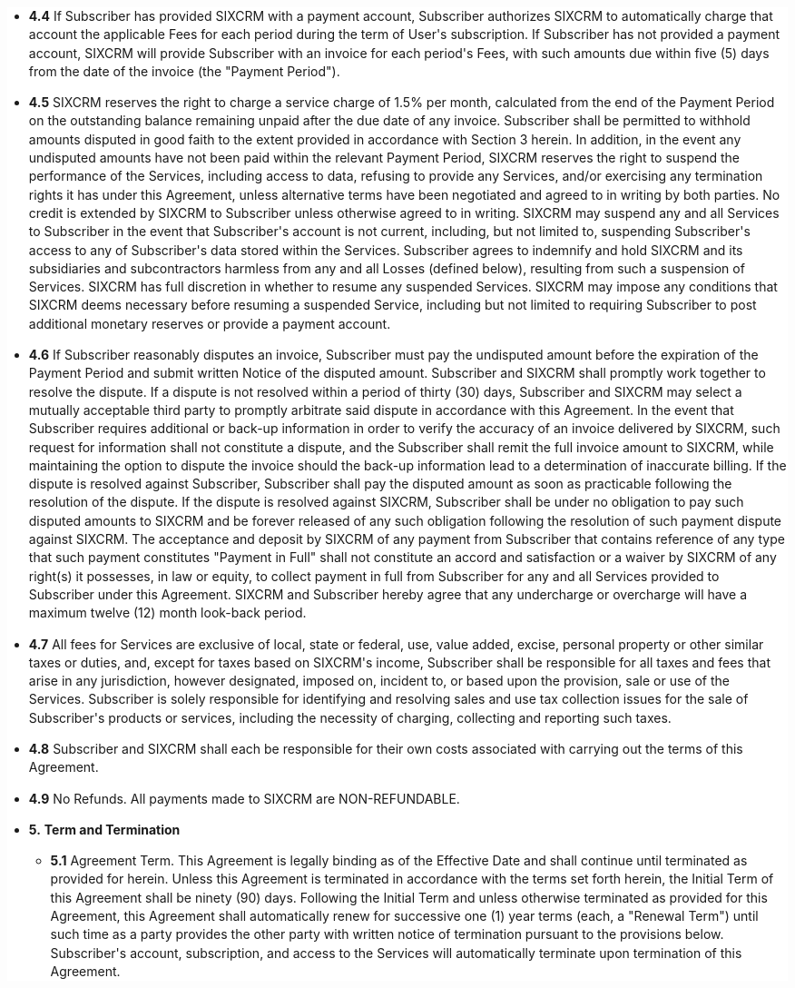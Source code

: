   * **4.4** If Subscriber has provided SIXCRM with a payment account, Subscriber authorizes SIXCRM to automatically charge that account the applicable Fees for each period during the term of User&#39;s subscription. If Subscriber has not provided a payment account, SIXCRM will provide Subscriber with an invoice for each period&#39;s Fees, with such amounts due within five (5) days from the date of the invoice (the &quot;Payment Period&quot;).
  * **4.5** SIXCRM reserves the right to charge a service charge of 1.5% per month, calculated from the end of the Payment Period on the outstanding balance remaining unpaid after the due date of any invoice. Subscriber shall be permitted to withhold amounts disputed in good faith to the extent provided in accordance with Section 3 herein. In addition, in the event any undisputed amounts have not been paid within the relevant Payment Period, SIXCRM reserves the right to suspend the performance of the Services, including access to data, refusing to provide any Services, and/or exercising any termination rights it has under this Agreement, unless alternative terms have been negotiated and agreed to in writing by both parties. No credit is extended by SIXCRM to Subscriber unless otherwise agreed to in writing. SIXCRM may suspend any and all Services to Subscriber in the event that Subscriber&#39;s account is not current, including, but not limited to, suspending Subscriber&#39;s access to any of Subscriber&#39;s data stored within the Services. Subscriber agrees to indemnify and hold SIXCRM and its subsidiaries and subcontractors harmless from any and all Losses (defined below), resulting from such a suspension of Services. SIXCRM has full discretion in whether to resume any suspended Services. SIXCRM may impose any conditions that SIXCRM deems necessary before resuming a suspended Service, including but not limited to requiring Subscriber to post additional monetary reserves or provide a payment account.
  * **4.6** If Subscriber reasonably disputes an invoice, Subscriber must pay the undisputed amount before the expiration of the Payment Period and submit written Notice of the disputed amount. Subscriber and SIXCRM shall promptly work together to resolve the dispute. If a dispute is not resolved within a period of thirty (30) days, Subscriber and SIXCRM may select a mutually acceptable third party to promptly arbitrate said dispute in accordance with this Agreement. In the event that Subscriber requires additional or back-up information in order to verify the accuracy of an invoice delivered by SIXCRM, such request for information shall not constitute a dispute, and the Subscriber shall remit the full invoice amount to SIXCRM, while maintaining the option to dispute the invoice should the back-up information lead to a determination of inaccurate billing. If the dispute is resolved against Subscriber, Subscriber shall pay the disputed amount as soon as practicable following the resolution of the dispute. If the dispute is resolved against SIXCRM, Subscriber shall be under no obligation to pay such disputed amounts to SIXCRM and be forever released of any such obligation following the resolution of such payment dispute against SIXCRM. The acceptance and deposit by SIXCRM of any payment from Subscriber that contains reference of any type that such payment constitutes &quot;Payment in Full&quot; shall not constitute an accord and satisfaction or a waiver by SIXCRM of any right(s) it possesses, in law or equity, to collect payment in full from Subscriber for any and all Services provided to Subscriber under this Agreement. SIXCRM and Subscriber hereby agree that any undercharge or overcharge will have a maximum twelve (12) month look-back period.
  * **4.7** All fees for Services are exclusive of local, state or federal, use, value added, excise, personal property or other similar taxes or duties, and, except for taxes based on SIXCRM&#39;s income, Subscriber shall be responsible for all taxes and fees that arise in any jurisdiction, however designated, imposed on, incident to, or based upon the provision, sale or use of the Services. Subscriber is solely responsible for identifying and resolving sales and use tax collection issues for the sale of Subscriber&#39;s products or services, including the necessity of charging, collecting and reporting such taxes.
  * **4.8** Subscriber and SIXCRM shall each be responsible for their own costs associated with carrying out the terms of this Agreement.
  * **4.9** No Refunds. All payments made to SIXCRM are NON-REFUNDABLE.

* **5.** **Term and Termination**
  * **5.1** Agreement Term. This Agreement is legally binding as of the Effective Date and shall continue until terminated as provided for herein. Unless this Agreement is terminated in accordance with the terms set forth herein, the Initial Term of this Agreement shall be ninety (90) days. Following the Initial Term and unless otherwise terminated as provided for this Agreement, this Agreement shall automatically renew for successive one (1) year terms (each, a &quot;Renewal Term&quot;) until such time as a party provides the other party with written notice of termination pursuant to the provisions below. Subscriber&#39;s account, subscription, and access to the Services will automatically terminate upon termination of this Agreement.